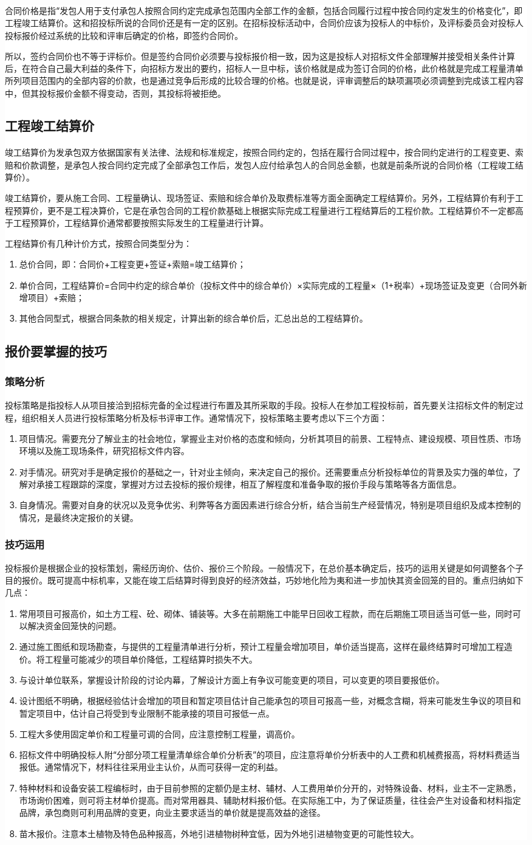 合同价格是指“发包人用于支付承包人按照合同约定完成承包范围内全部工作的金额，包括合同履行过程中按合同约定发生的价格变化”，即工程竣工结算价。这和招投标所说的合同价还是有一定的区别。在招标投标活动中，合同价应该为投标人的中标价，及评标委员会对投标人投标报价经过系统的比较和评审后确定的价格，即签约合同价。

所以，签约合同价也不等于评标价。但是签约合同价必须要与投标报价相一致，因为这是投标人对招标文件全部理解并接受相关条件计算后，在符合自己最大利益的条件下，向招标方发出的要约，招标人一旦中标，该价格就是成为签订合同的价格，此价格就是完成工程量清单所列项目范围内的全部内容的价款，也是通过竞争后形成的比较合理的价格。也就是说，评审调整后的缺项漏项必须调整到完成该工程内容中，但其投标报价金额不得变动，否则，其投标将被拒绝。

## 工程竣工结算价

竣工结算价为发承包双方依据国家有关法律、法规和标准规定，按照合同约定的，包括在履行合同过程中，按合同约定进行的工程变更、索赔和价款调整，是承包人按合同约定完成了全部承包工作后，发包人应付给承包人的合同总金额，也就是前条所说的合同价格（工程竣工结算价）。

竣工结算价，要从施工合同、工程量确认、现场签证、索赔和综合单价及取费标准等方面全面确定工程结算价。另外，工程结算价有利于工程预算价，更不是工程决算价，它是在承包合同的工程价款基础上根据实际完成工程量进行工程结算后的工程价款。工程结算价不一定都高于工程预算价，工程结算价通常都要按照实际发生的工程量进行计算。

工程结算价有几种计价方式，按照合同类型分为：

1. 总价合同，即：合同价+工程变更+签证+索赔=竣工结算价；

2. 单价合同，工程结算价=合同中约定的综合单价（投标文件中的综合单价）×实际完成的工程量×（1+税率）+现场签证及变更（合同外新增项目）+索赔；

3. 其他合同型式，根据合同条款的相关规定，计算出新的综合单价后，汇总出总的工程结算价。

## 报价要掌握的技巧

### 策略分析

投标策略是指投标人从项目接洽到招标完备的全过程进行布置及其所采取的手段。投标人在参加工程投标前，首先要关注招标文件的制定过程，组织相关人员进行投标策略分析及标书评审工作。通常情况下，投标策略主要考虑以下三个方面：

1. 项目情况。需要充分了解业主的社会地位，掌握业主对价格的态度和倾向，分析其项目的前景、工程特点、建设规模、项目性质、市场环境以及施工现场条件，研究招标文件内容。

2. 对手情况。研究对手是确定报价的基础之一，针对业主倾向，来决定自己的报价。还需要重点分析投标单位的背景及实力强的单位，了解对承接工程跟踪的深度，掌握对方过去投标的报价规律，相互了解程度和准备争取的报价手段与策略等各方面信息。

3. 自身情况。需要对自身的状况以及竞争优劣、利弊等各方面因素进行综合分析，结合当前生产经营情况，特别是项目组织及成本控制的情况，是最终决定报价的关键。

### 技巧运用

投标报价是根据企业的投标策划，需经历询价、估价、报价三个阶段。一般情况下，在总价基本确定后，技巧的运用关键是如何调整各个子目的报价。既可提高中标机率，又能在竣工后结算时得到良好的经济效益，巧妙地化险为夷和进一步加快其资金回笼的目的。重点归纳如下几点：

1. 常用项目可报高价，如土方工程、砼、砌体、铺装等。大多在前期施工中能早日回收工程款，而在后期施工项目适当可低一些，同时可以解决资金回笼快的问题。

2. 通过施工图纸和现场勘查，与提供的工程量清单进行分析，预计工程量会增加项目，单价适当提高，这样在最终结算时可增加工程造价。将工程量可能减少的项目单价降低，工程结算时损失不大。

3. 与设计单位联系，掌握设计阶段的讨论内幕，了解设计方面上有争议可能变更的项目，可以变更的项目要报低价。

4. 设计图纸不明确，根据经验估计会增加的项目和暂定项目估计自己能承包的项目可报高一些，对概念含糊，将来可能发生争议的项目和暂定项目中，估计自己将受到专业限制不能承接的项目可报低一点。

5. 工程大多使用固定单价和工程量可调的合同，应注意控制工程量，调高价。

6. 招标文件中明确投标人附“分部分项工程量清单综合单价分析表”的项目，应注意将单价分析表中的人工费和机械费报高，将材料费适当报低。通常情况下，材料往往采用业主认价，从而可获得一定的利益。

7. 特种材料和设备安装工程编标时，由于目前参照的定额仍是主材、辅材、人工费用单价分开的，对特殊设备、材料，业主不一定熟悉，市场询价困难，则可将主材单价提高。而对常用器具、辅助材料报价低。在实际施工中，为了保证质量，往往会产生对设备和材料指定品牌，承包商则可利用品牌的变更，向业主要求适当的单价就是提高效益的途径。

8. 苗木报价。注意本土植物及特色品种报高，外地引进植物树种宜低，因为外地引进植物变更的可能性较大。
